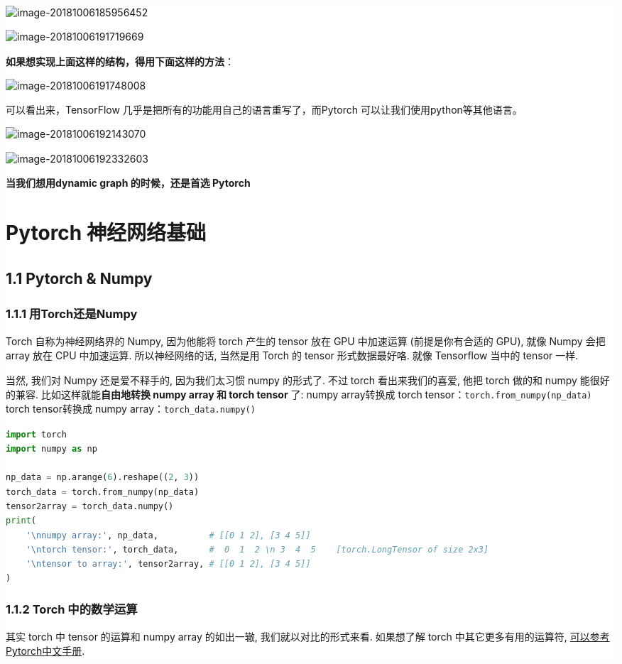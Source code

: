 ![image-20181006185956452](/Users/yunqingqi/Desktop/note/image-20181006185956452.png)

![image-20181006191719669](/Users/yunqingqi/Desktop/note/image-20181006191719669.png)

**如果想实现上面这样的结构，得用下面这样的方法**：

![image-20181006191748008](/Users/yunqingqi/Desktop/note/image-20181006191748008.png)

可以看出来，TensorFlow 几乎是把所有的功能用自己的语言重写了，而Pytorch 可以让我们使用python等其他语言。

![image-20181006192143070](/Users/yunqingqi/Desktop/note/image-20181006192143070.png)

![image-20181006192332603](/Users/yunqingqi/Desktop/note/image-20181006192332603.png)

**当我们想用dynamic graph 的时候，还是首选 Pytorch**



# Pytorch 神经网络基础

## 1.1 Pytorch & Numpy

### 1.1.1 用Torch还是Numpy

Torch 自称为神经网络界的 Numpy, 因为他能将 torch 产生的 tensor 放在 GPU 中加速运算 (前提是你有合适的 GPU), 就像 Numpy 会把 array 放在 CPU 中加速运算. 所以神经网络的话, 当然是用 Torch 的 tensor 形式数据最好咯. 就像 Tensorflow 当中的 tensor 一样.

当然, 我们对 Numpy 还是爱不释手的, 因为我们太习惯 numpy 的形式了. 不过 torch 看出来我们的喜爱, 他把 torch 做的和 numpy 能很好的兼容. 比如这样就能**自由地转换 numpy array 和 torch tensor** 了:
 numpy array转换成 torch tensor：`torch.from_numpy(np_data)`
 torch tensor转换成 numpy array：`torch_data.numpy()`

```python
import torch
import numpy as np

np_data = np.arange(6).reshape((2, 3))
torch_data = torch.from_numpy(np_data)
tensor2array = torch_data.numpy()
print(
    '\nnumpy array:', np_data,          # [[0 1 2], [3 4 5]]
    '\ntorch tensor:', torch_data,      #  0  1  2 \n 3  4  5    [torch.LongTensor of size 2x3]
    '\ntensor to array:', tensor2array, # [[0 1 2], [3 4 5]]
)
```

### 1.1.2 Torch 中的数学运算

其实 torch 中 tensor 的运算和 numpy array 的如出一辙, 我们就以对比的形式来看. 如果想了解 torch 中其它更多有用的运算符, [可以参考Pytorch中文手册](https://link.jianshu.com?t=http%3A%2F%2Fpytorch-cn.readthedocs.io%2Fzh%2Flatest%2Fpackage_references%2Ftorch%2F).
